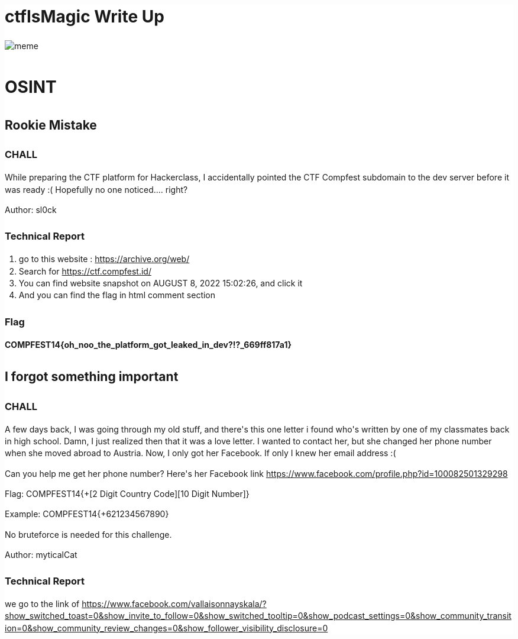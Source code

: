 # ctfIsMagic Write Up 

![meme](/home/gricowijaya/Documents/CTF/Compfest2022/penyisihan/write-up/meme.jpg)

# OSINT

## Rookie Mistake

### CHALL

While preparing the CTF platform for Hackerclass, I accidentally pointed the CTF Compfest subdomain to the dev server before it was ready :( Hopefully no one noticed.... right?

Author: sl0ck

### Technical Report

1. go to this website : https://archive.org/web/
2. Search for https://ctf.compfest.id/
3. You can find website snapshot on AUGUST 8, 2022 15:02:26, and click it
4. And you can find the flag in html comment section 

### Flag

**COMPFEST14{oh_noo_the_platform_got_leaked_in_dev?!?_669ff817a1}**

## I forgot something important

### CHALL

A few days back, I was going through my old stuff, and there's this one letter i found who's written by one of my classmates back in high school. Damn, I just realized then that it was a love letter. I wanted to contact her, but she changed her phone number when she moved abroad to Austria. Now, I only got her Facebook. If only I knew her email address :(

Can you help me get her phone number? Here's her Facebook link https://www.facebook.com/profile.php?id=100082501329298

Flag: COMPFEST14{+[2 Digit Country Code][10 Digit Number]}

Example: COMPFEST14{+621234567890}

No bruteforce is needed for this challenge.

Author: myticalCat

### Technical Report

we go to the link of 
https://www.facebook.com/vallaisonnayskala/?show_switched_toast=0&show_invite_to_follow=0&show_switched_tooltip=0&show_podcast_settings=0&show_community_transition=0&show_community_review_changes=0&show_follower_visibility_disclosure=0
